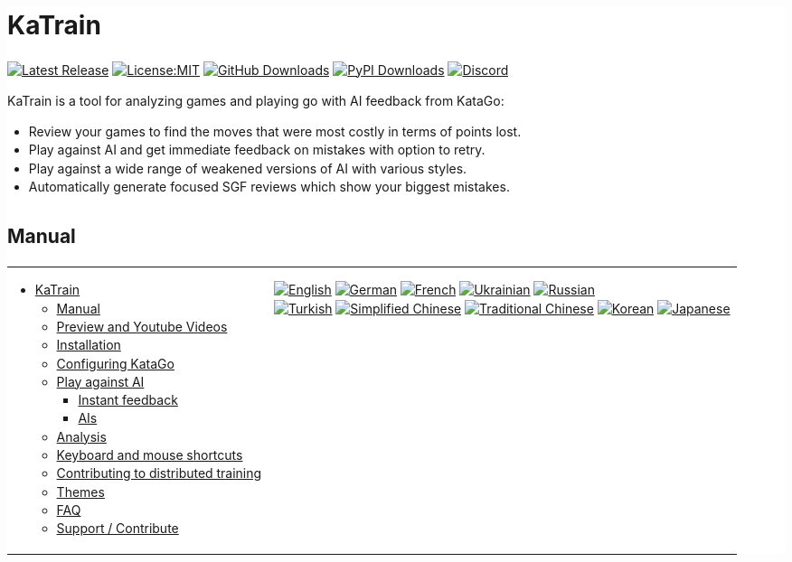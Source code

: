 # <a name="manual"></a> KaTrain

[![Latest Release](http://img.shields.io/github/release/sanderland/katrain?label=download)](http://github.com/sanderland/katrain/releases)
[![License:MIT](http://img.shields.io/pypi/l/katrain)](http://en.wikipedia.org/wiki/MIT_License)
[![GitHub Downloads](http://img.shields.io/github/downloads/sanderland/katrain/total?color=%23336699&label=github%20downloads)](http://github.com/sanderland/katrain/releases)
[![PyPI Downloads](http://pepy.tech/badge/katrain)](http://pepy.tech/project/katrain)
[![Discord](http://img.shields.io/discord/417022162348802048?logo=discord)](http://discord.com/channels/417022162348802048/629446365688365067)

KaTrain is a tool for analyzing games and playing go with AI feedback from KataGo:

* Review your games to find the moves that were most costly in terms of points lost.
* Play against AI and get immediate feedback on mistakes with option to retry.
* Play against a wide range of weakened versions of AI with various styles.
* Automatically generate focused SGF reviews which show your biggest mistakes.

## Manual

<table>
<td>

- [ KaTrain](#-katrain)
  - [Manual](#manual)
  - [  Preview and Youtube Videos](#--preview-and-youtube-videos)
  - [ Installation](#-installation)
  - [  Configuring KataGo](#--configuring-katago)
  - [ Play against AI](#-play-against-ai)
    - [Instant feedback](#instant-feedback)
    - [AIs](#ais)
  - [ Analysis](#-analysis)
  - [ Keyboard and mouse shortcuts](#-keyboard-and-mouse-shortcuts)
  - [ Contributing to distributed training](#-contributing-to-distributed-training)
  - [ Themes](#-themes)
  - [ FAQ](#-faq)
  - [ Support / Contribute](#-support--contribute)


<td>

<a href="http://github.com/sanderland/katrain/blob/master/README.md"><img alt="English" src="https://github.com/sanderland/katrain/blob/master/katrain/img/flags/flag-uk.png" width=50></a>
<a href="http://translate.google.com/translate?sl=en&tl=de&u=https%3A%2F%2Fgithub.com%2Fsanderland%2Fkatrain%2Fblob%2Fmaster%2FREADME.md"><img alt="German" src="https://github.com/sanderland/katrain/blob/master/katrain/img/flags/flag-de.png" width=50></a>
<a href="http://translate.google.com/translate?sl=en&tl=fr&u=https%3A%2F%2Fgithub.com%2Fsanderland%2Fkatrain%2Fblob%2Fmaster%2FREADME.md"><img alt="French" src="https://github.com/sanderland/katrain/blob/master/katrain/img/flags/flag-fr.png" width=50></a>
<a href="http://translate.google.com/translate?sl=en&tl=uk&u=https%3A%2F%2Fgithub.com%2Fsanderland%2Fkatrain%2Fblob%2Fmaster%2FREADME.md"><img alt="Ukrainian" src="https://github.com/sanderland/katrain/blob/master/katrain/img/flags/flag-ua.png" width=50></a>
<a href="http://translate.google.com/translate?sl=en&tl=ru&u=https%3A%2F%2Fgithub.com%2Fsanderland%2Fkatrain%2Fblob%2Fmaster%2FREADME.md"><img alt="Russian" src="https://github.com/sanderland/katrain/blob/master/katrain/img/flags/flag-ru.png" width=50></a>
<br/>
<a href="http://translate.google.com/translate?sl=en&tl=tr&u=https%3A%2F%2Fgithub.com%2Fsanderland%2Fkatrain%2Fblob%2Fmaster%2FREADME.md"><img alt="Turkish" src="https://github.com/sanderland/katrain/blob/master/katrain/img/flags/flag-tr.png" width=50></a>
<a href="http://translate.google.com/translate?sl=en&tl=zh-CN&u=https%3A%2F%2Fgithub.com%2Fsanderland%2Fkatrain%2Fblob%2Fmaster%2FREADME.md"><img alt="Simplified Chinese" src="https://github.com/sanderland/katrain/blob/master/katrain/img/flags/flag-cn.png" width=50></a>
<a href="http://translate.google.com/translate?sl=en&tl=zh-TW&u=https%3A%2F%2Fgithub.com%2Fsanderland%2Fkatrain%2Fblob%2Fmaster%2FREADME.md"><img alt="Traditional Chinese" src="https://github.com/sanderland/katrain/blob/master/katrain/img/flags/flag-tw.png" width=50></a>
<a href="http://translate.google.com/translate?sl=en&tl=ko&u=https%3A%2F%2Fgithub.com%2Fsanderland%2Fkatrain%2Fblob%2Fmaster%2FREADME.md"><img alt="Korean" src="https://github.com/sanderland/katrain/blob/master/katrain/img/flags/flag-ko.png" width=50></a>
<a href="http://translate.google.com/translate?sl=en&tl=ja&u=https%3A%2F%2Fgithub.com%2Fsanderland%2Fkatrain%2Fblob%2Fmaster%2FREADME.md"><img alt="Japanese" src="https://github.com/sanderland/katrain/blob/master/katrain/img/flags/flag-jp.png" width=50></a>

